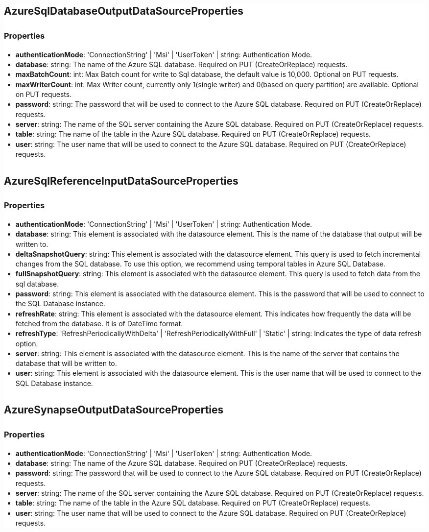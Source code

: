 ## AzureSqlDatabaseOutputDataSourceProperties
### Properties
* **authenticationMode**: 'ConnectionString' | 'Msi' | 'UserToken' | string: Authentication Mode.
* **database**: string: The name of the Azure SQL database. Required on PUT (CreateOrReplace) requests.
* **maxBatchCount**: int: Max Batch count for write to Sql database, the default value is 10,000. Optional on PUT requests.
* **maxWriterCount**: int: Max Writer count, currently only 1(single writer) and 0(based on query partition) are available. Optional on PUT requests.
* **password**: string: The password that will be used to connect to the Azure SQL database. Required on PUT (CreateOrReplace) requests.
* **server**: string: The name of the SQL server containing the Azure SQL database. Required on PUT (CreateOrReplace) requests.
* **table**: string: The name of the table in the Azure SQL database. Required on PUT (CreateOrReplace) requests.
* **user**: string: The user name that will be used to connect to the Azure SQL database. Required on PUT (CreateOrReplace) requests.

## AzureSqlReferenceInputDataSourceProperties
### Properties
* **authenticationMode**: 'ConnectionString' | 'Msi' | 'UserToken' | string: Authentication Mode.
* **database**: string: This element is associated with the datasource element. This is the name of the database that output will be written to.
* **deltaSnapshotQuery**: string: This element is associated with the datasource element. This query is used to fetch incremental changes from the SQL database. To use this option, we recommend using temporal tables in Azure SQL Database.
* **fullSnapshotQuery**: string: This element is associated with the datasource element. This query is used to fetch data from the sql database.
* **password**: string: This element is associated with the datasource element. This is the password that will be used to connect to the SQL Database instance.
* **refreshRate**: string: This element is associated with the datasource element. This indicates how frequently the data will be fetched from the database. It is of DateTime format.
* **refreshType**: 'RefreshPeriodicallyWithDelta' | 'RefreshPeriodicallyWithFull' | 'Static' | string: Indicates the type of data refresh option.
* **server**: string: This element is associated with the datasource element. This is the name of the server that contains the database that will be written to.
* **user**: string: This element is associated with the datasource element. This is the user name that will be used to connect to the SQL Database instance.

## AzureSynapseOutputDataSourceProperties
### Properties
* **authenticationMode**: 'ConnectionString' | 'Msi' | 'UserToken' | string: Authentication Mode.
* **database**: string: The name of the Azure SQL database. Required on PUT (CreateOrReplace) requests.
* **password**: string: The password that will be used to connect to the Azure SQL database. Required on PUT (CreateOrReplace) requests.
* **server**: string: The name of the SQL server containing the Azure SQL database. Required on PUT (CreateOrReplace) requests.
* **table**: string: The name of the table in the Azure SQL database. Required on PUT (CreateOrReplace) requests.
* **user**: string: The user name that will be used to connect to the Azure SQL database. Required on PUT (CreateOrReplace) requests.
